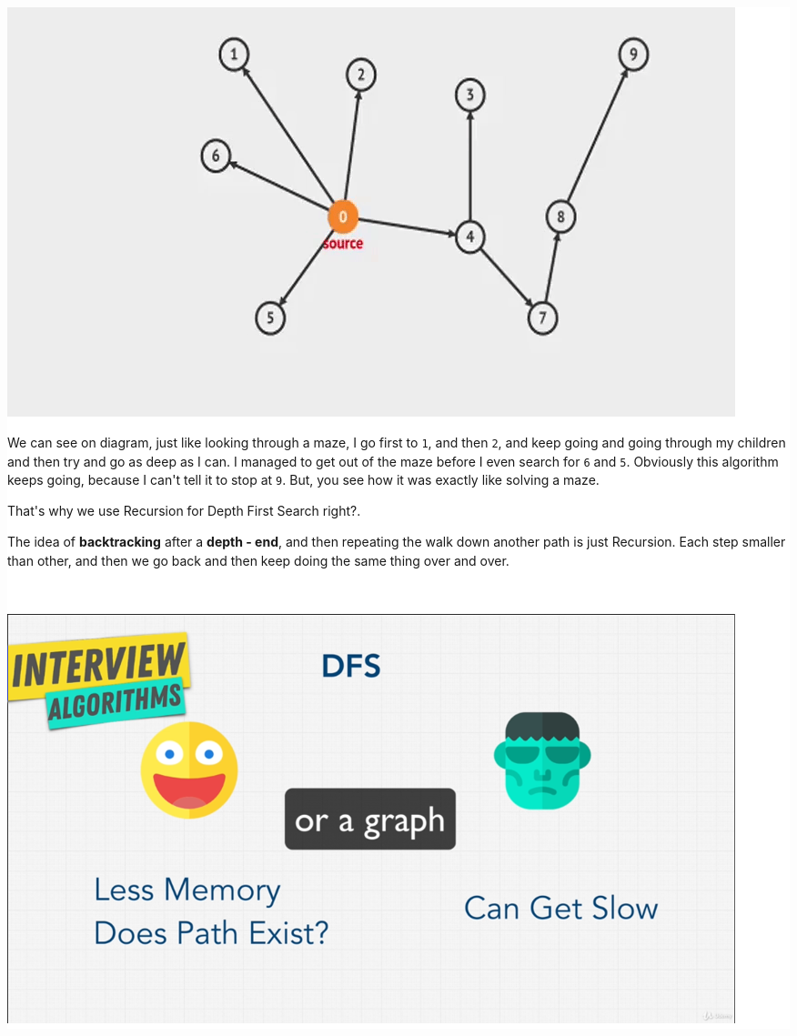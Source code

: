 ![chapter-12-16.gif](./images/gif/chapter-12-16.gif "Visual Graph with Depth First Search - directed")
</br>


We can see on diagram, just like looking through a maze, I go first to `1`, and
then `2`, and keep going and going through my children and then try and go as
deep as I can. I managed to get out of the maze before I even search for `6` and
`5`. Obviously this algorithm keeps going, because I can't tell it to stop at
`9`. But, you see how it was exactly like solving a maze.

That's why we use Recursion for Depth First Search right?.

The idea of **backtracking** after a **depth - end**, and then repeating the walk down
another path is just Recursion. Each step smaller than other, and then we go
back and then keep doing the same thing over and over.


</br>

![chapter-12-7.png](./images/chapter-12-7.png "Depth First Search Pros and Cons")
</br>